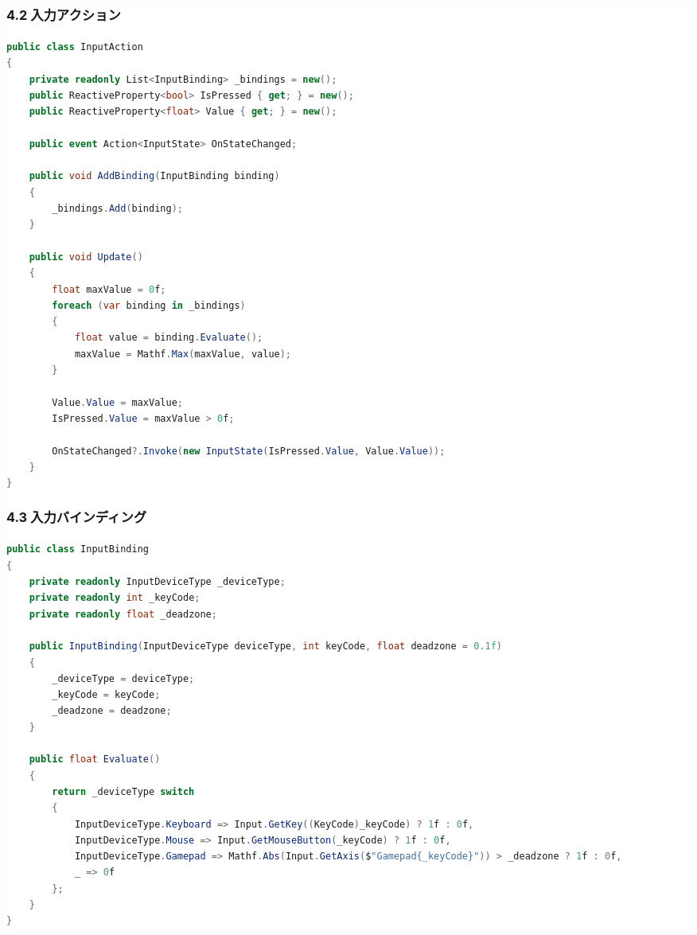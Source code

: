
### 4.2 入力アクション

```csharp
public class InputAction
{
    private readonly List<InputBinding> _bindings = new();
    public ReactiveProperty<bool> IsPressed { get; } = new();
    public ReactiveProperty<float> Value { get; } = new();

    public event Action<InputState> OnStateChanged;

    public void AddBinding(InputBinding binding)
    {
        _bindings.Add(binding);
    }

    public void Update()
    {
        float maxValue = 0f;
        foreach (var binding in _bindings)
        {
            float value = binding.Evaluate();
            maxValue = Mathf.Max(maxValue, value);
        }

        Value.Value = maxValue;
        IsPressed.Value = maxValue > 0f;

        OnStateChanged?.Invoke(new InputState(IsPressed.Value, Value.Value));
    }
}
```

### 4.3 入力バインディング

```csharp
public class InputBinding
{
    private readonly InputDeviceType _deviceType;
    private readonly int _keyCode;
    private readonly float _deadzone;

    public InputBinding(InputDeviceType deviceType, int keyCode, float deadzone = 0.1f)
    {
        _deviceType = deviceType;
        _keyCode = keyCode;
        _deadzone = deadzone;
    }

    public float Evaluate()
    {
        return _deviceType switch
        {
            InputDeviceType.Keyboard => Input.GetKey((KeyCode)_keyCode) ? 1f : 0f,
            InputDeviceType.Mouse => Input.GetMouseButton(_keyCode) ? 1f : 0f,
            InputDeviceType.Gamepad => Mathf.Abs(Input.GetAxis($"Gamepad{_keyCode}")) > _deadzone ? 1f : 0f,
            _ => 0f
        };
    }
}
```
